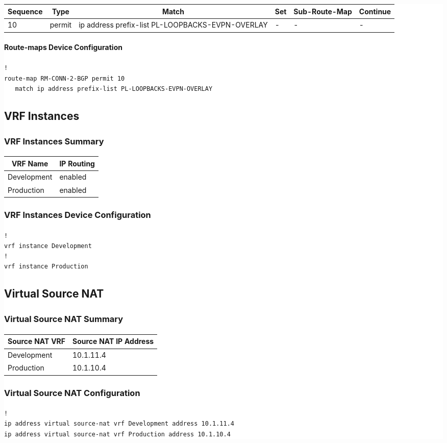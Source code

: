 | Sequence | Type | Match | Set | Sub-Route-Map | Continue |
| -------- | ---- | ----- | --- | ------------- | -------- |
| 10 | permit | ip address prefix-list PL-LOOPBACKS-EVPN-OVERLAY | - | - | - |

#### Route-maps Device Configuration

```eos
!
route-map RM-CONN-2-BGP permit 10
   match ip address prefix-list PL-LOOPBACKS-EVPN-OVERLAY
```

## VRF Instances

### VRF Instances Summary

| VRF Name | IP Routing |
| -------- | ---------- |
| Development | enabled |
| Production | enabled |

### VRF Instances Device Configuration

```eos
!
vrf instance Development
!
vrf instance Production
```

## Virtual Source NAT

### Virtual Source NAT Summary

| Source NAT VRF | Source NAT IP Address |
| -------------- | --------------------- |
| Development | 10.1.11.4 |
| Production | 10.1.10.4 |

### Virtual Source NAT Configuration

```eos
!
ip address virtual source-nat vrf Development address 10.1.11.4
ip address virtual source-nat vrf Production address 10.1.10.4
```
